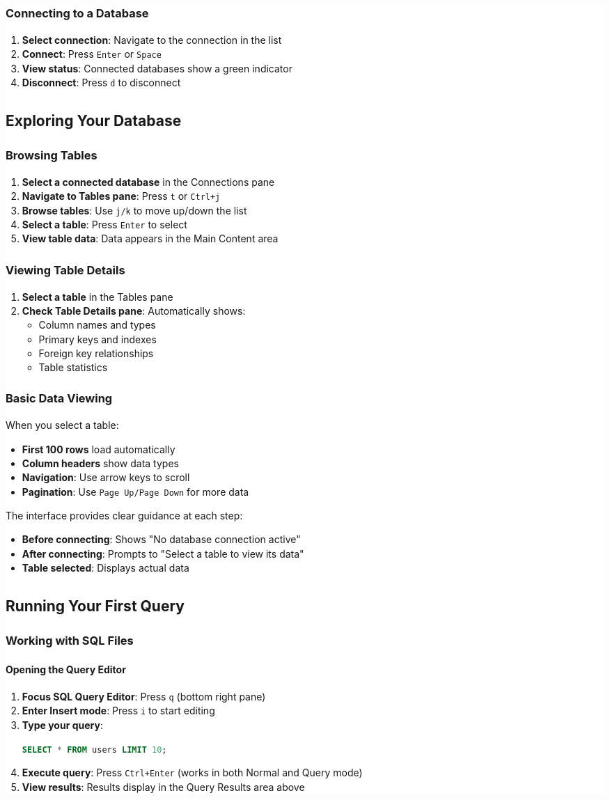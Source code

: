 ### Connecting to a Database

1. **Select connection**: Navigate to the connection in the list
2. **Connect**: Press `Enter` or `Space`
3. **View status**: Connected databases show a green indicator
4. **Disconnect**: Press `d` to disconnect

## Exploring Your Database

### Browsing Tables

1. **Select a connected database** in the Connections pane
2. **Navigate to Tables pane**: Press `t` or `Ctrl+j`
3. **Browse tables**: Use `j/k` to move up/down the list
4. **Select a table**: Press `Enter` to select
5. **View table data**: Data appears in the Main Content area

### Viewing Table Details

1. **Select a table** in the Tables pane
2. **Check Table Details pane**: Automatically shows:
   - Column names and types
   - Primary keys and indexes
   - Foreign key relationships
   - Table statistics

### Basic Data Viewing

When you select a table:
- **First 100 rows** load automatically
- **Column headers** show data types
- **Navigation**: Use arrow keys to scroll
- **Pagination**: Use `Page Up/Page Down` for more data

The interface provides clear guidance at each step:
- **Before connecting**: Shows "No database connection active"
- **After connecting**: Prompts to "Select a table to view its data"
- **Table selected**: Displays actual data

## Running Your First Query

### Working with SQL Files

#### Opening the Query Editor

1. **Focus SQL Query Editor**: Press `q` (bottom right pane)
2. **Enter Insert mode**: Press `i` to start editing
3. **Type your query**:
   ```sql
   SELECT * FROM users LIMIT 10;
   ```
4. **Execute query**: Press `Ctrl+Enter` (works in both Normal and Query mode)
5. **View results**: Results display in the Query Results area above
